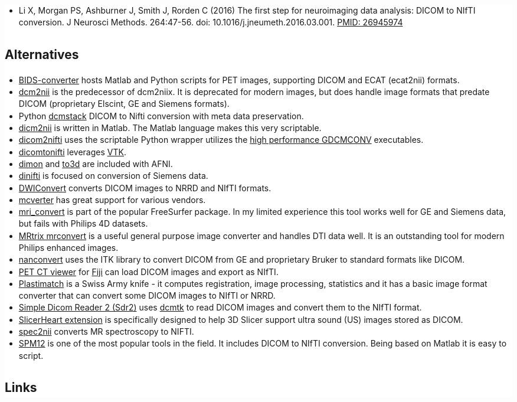  - Li X, Morgan PS, Ashburner J, Smith J, Rorden C (2016) The first step for neuroimaging data analysis: DICOM to NIfTI conversion. J Neurosci Methods. 264:47-56. doi: 10.1016/j.jneumeth.2016.03.001. [PMID: 26945974](https://www.ncbi.nlm.nih.gov/pubmed/26945974) 

## Alternatives

 - [BIDS-converter](https://github.com/openneuropet/BIDS-converter) hosts Matlab and Python scripts for PET images, supporting DICOM and ECAT (ecat2nii) formats.
 - [dcm2nii](https://people.cas.sc.edu/rorden/mricron/dcm2nii.html) is the predecessor of dcm2niix. It is deprecated for modern images, but does handle image formats that predate DICOM (proprietary Elscint, GE and Siemens formats).
 - Python [dcmstack](https://github.com/moloney/dcmstack) DICOM to Nifti conversion with meta data preservation.
 - [dicm2nii](http://www.mathworks.com/matlabcentral/fileexchange/42997-dicom-to-nifti-converter) is written in Matlab. The Matlab language makes this very scriptable.
 - [dicom2nifti](https://github.com/icometrix/dicom2nifti) uses the scriptable Python wrapper utilizes the [high performance  GDCMCONV](http://gdcm.sourceforge.net/wiki/index.php/Gdcmconv) executables.
 - [dicomtonifti](https://github.com/dgobbi/vtk-dicom/wiki/dicomtonifti) leverages [VTK](https://www.vtk.org/).
 - [dimon](https://afni.nimh.nih.gov/pub/dist/doc/program_help/Dimon.html) and [to3d](https://afni.nimh.nih.gov/pub/dist/doc/program_help/to3d.html) are included with AFNI.
 - [dinifti](http://as.nyu.edu/cbi/resources/Software/DINIfTI.html) is focused on conversion of Siemens data.
 - [DWIConvert](https://github.com/BRAINSia/BRAINSTools/tree/master/DWIConvert) converts DICOM images to NRRD and NIfTI formats.
 - [mcverter](http://lcni.uoregon.edu/%7Ejolinda/MRIConvert/) has great support for various vendors.
 - [mri_convert](https://surfer.nmr.mgh.harvard.edu/pub/docs/html/mri_convert.help.xml.html) is part of the popular FreeSurfer package. In my limited experience this tool works well for GE and Siemens data, but fails with Philips 4D datasets.
 - [MRtrix mrconvert](http://mrtrix.readthedocs.io/en/latest/reference/commands/mrconvert.html) is a useful general purpose image converter and handles DTI data well. It is an outstanding tool for modern Philips enhanced images.
 - [nanconvert](https://github.com/spinicist/nanconvert) uses the ITK library to convert DICOM from GE and proprietary Bruker to standard formats like DICOM.  
 - [PET CT viewer](http://petctviewer.org/index.php/feature/results-exports/nifti-export) for [Fiji](https://fiji.sc) can load DICOM images and export as NIfTI.
 - [Plastimatch](https://plastimatch.org/) is a Swiss Army knife - it computes registration, image processing, 
 statistics and it has a basic image format converter that can convert some DICOM images to NIfTI or NRRD.
 - [Simple Dicom Reader 2 (Sdr2)](http://ogles.sourceforge.net/sdr2-doc/index.html) uses [dcmtk](https://dicom.offis.de/dcmtk.php.en) to read DICOM images and convert them to the NIfTI format.
 - [SlicerHeart extension](https://github.com/SlicerHeart/SlicerHeart) is specifically designed to help 3D Slicer support ultra sound (US) images stored as DICOM.
 - [spec2nii](https://github.com/wexeee/spec2nii) converts MR spectroscopy to NIFTI.
 - [SPM12](http://www.fil.ion.ucl.ac.uk/spm/software/spm12/) is one of the most popular tools in the field. It includes DICOM to NIfTI conversion. Being based on Matlab it is easy to script.

## Links
